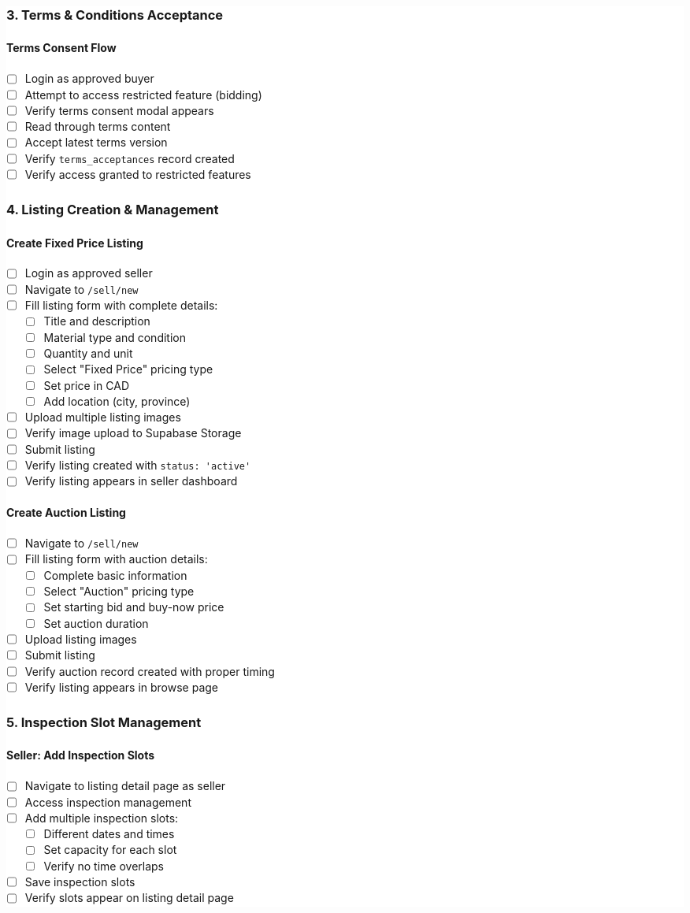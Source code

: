 ### 3. Terms & Conditions Acceptance

#### Terms Consent Flow
- [ ] Login as approved buyer
- [ ] Attempt to access restricted feature (bidding)
- [ ] Verify terms consent modal appears
- [ ] Read through terms content
- [ ] Accept latest terms version
- [ ] Verify `terms_acceptances` record created
- [ ] Verify access granted to restricted features

### 4. Listing Creation & Management

#### Create Fixed Price Listing
- [ ] Login as approved seller
- [ ] Navigate to `/sell/new`
- [ ] Fill listing form with complete details:
  - [ ] Title and description
  - [ ] Material type and condition
  - [ ] Quantity and unit
  - [ ] Select "Fixed Price" pricing type
  - [ ] Set price in CAD
  - [ ] Add location (city, province)
- [ ] Upload multiple listing images
- [ ] Verify image upload to Supabase Storage
- [ ] Submit listing
- [ ] Verify listing created with `status: 'active'`
- [ ] Verify listing appears in seller dashboard

#### Create Auction Listing
- [ ] Navigate to `/sell/new`
- [ ] Fill listing form with auction details:
  - [ ] Complete basic information
  - [ ] Select "Auction" pricing type
  - [ ] Set starting bid and buy-now price
  - [ ] Set auction duration
- [ ] Upload listing images
- [ ] Submit listing
- [ ] Verify auction record created with proper timing
- [ ] Verify listing appears in browse page

### 5. Inspection Slot Management

#### Seller: Add Inspection Slots
- [ ] Navigate to listing detail page as seller
- [ ] Access inspection management
- [ ] Add multiple inspection slots:
  - [ ] Different dates and times
  - [ ] Set capacity for each slot
  - [ ] Verify no time overlaps
- [ ] Save inspection slots
- [ ] Verify slots appear on listing detail page
